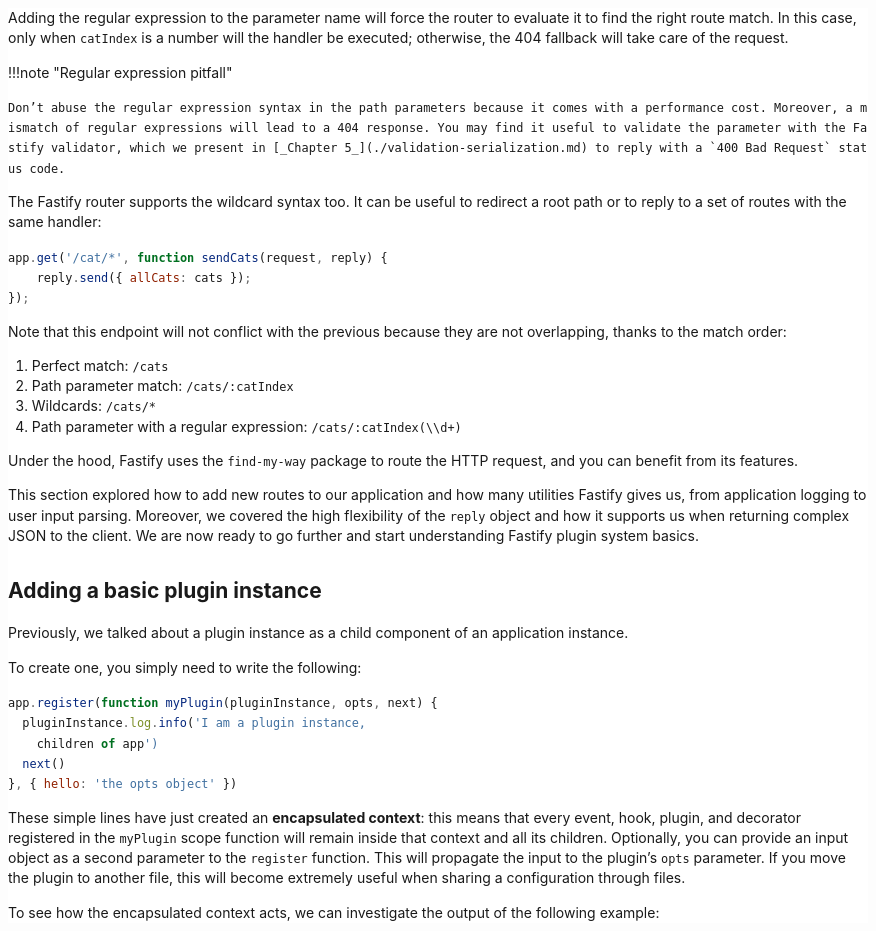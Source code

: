 Adding the regular expression to the parameter name will force the router to evaluate it to find the right route match. In this case, only when `catIndex` is a number will the handler be executed; otherwise, the 404 fallback will take care of the request.

!!!note "Regular expression pitfall"

    Don’t abuse the regular expression syntax in the path parameters because it comes with a performance cost. Moreover, a mismatch of regular expressions will lead to a 404 response. You may find it useful to validate the parameter with the Fastify validator, which we present in [_Chapter 5_](./validation-serialization.md) to reply with a `400 Bad Request` status code.

The Fastify router supports the wildcard syntax too. It can be useful to redirect a root path or to reply to a set of routes with the same handler:

```js
app.get('/cat/*', function sendCats(request, reply) {
    reply.send({ allCats: cats });
});
```

Note that this endpoint will not conflict with the previous because they are not overlapping, thanks to the match order:

1.  Perfect match: `/cats`
2.  Path parameter match: `/cats/:catIndex`
3.  Wildcards: `/cats/*`
4.  Path parameter with a regular expression: `/cats/:catIndex(\\d+)`

Under the hood, Fastify uses the `find-my-way` package to route the HTTP request, and you can benefit from its features.

This section explored how to add new routes to our application and how many utilities Fastify gives us, from application logging to user input parsing. Moreover, we covered the high flexibility of the `reply` object and how it supports us when returning complex JSON to the client. We are now ready to go further and start understanding Fastify plugin system basics.

## Adding a basic plugin instance

Previously, we talked about a plugin instance as a child component of an application instance.

To create one, you simply need to write the following:

```js
app.register(function myPlugin(pluginInstance, opts, next) {
  pluginInstance.log.info('I am a plugin instance,
    children of app')
  next()
}, { hello: 'the opts object' })
```

These simple lines have just created an **encapsulated context**: this means that every event, hook, plugin, and decorator registered in the `myPlugin` scope function will remain inside that context and all its children. Optionally, you can provide an input object as a second parameter to the `register` function. This will propagate the input to the plugin’s `opts` parameter. If you move the plugin to another file, this will become extremely useful when sharing a configuration through files.

To see how the encapsulated context acts, we can investigate the output of the following example:
